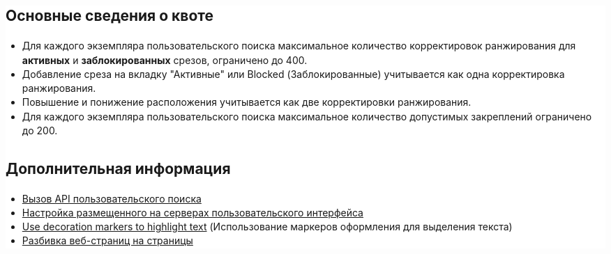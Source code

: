 ## <a name="understanding-quota"></a>Основные сведения о квоте

- Для каждого экземпляра пользовательского поиска максимальное количество корректировок ранжирования для **активных** и **заблокированных** срезов, ограничено до 400.
- Добавление среза на вкладку "Активные" или Blocked (Заблокированные) учитывается как одна корректировка ранжирования.
- Повышение и понижение расположения учитывается как две корректировки ранжирования.
- Для каждого экземпляра пользовательского поиска максимальное количество допустимых закреплений ограничено до 200.

## <a name="next-steps"></a>Дополнительная информация

- [Вызов API пользовательского поиска](./search-your-custom-view.md)
- [Настройка размещенного на серверах пользовательского интерфейса](./hosted-ui.md)
- [Use decoration markers to highlight text](./hit-highlighting.md) (Использование маркеров оформления для выделения текста)
- [Разбивка веб-страниц на страницы](./page-webpages.md)
